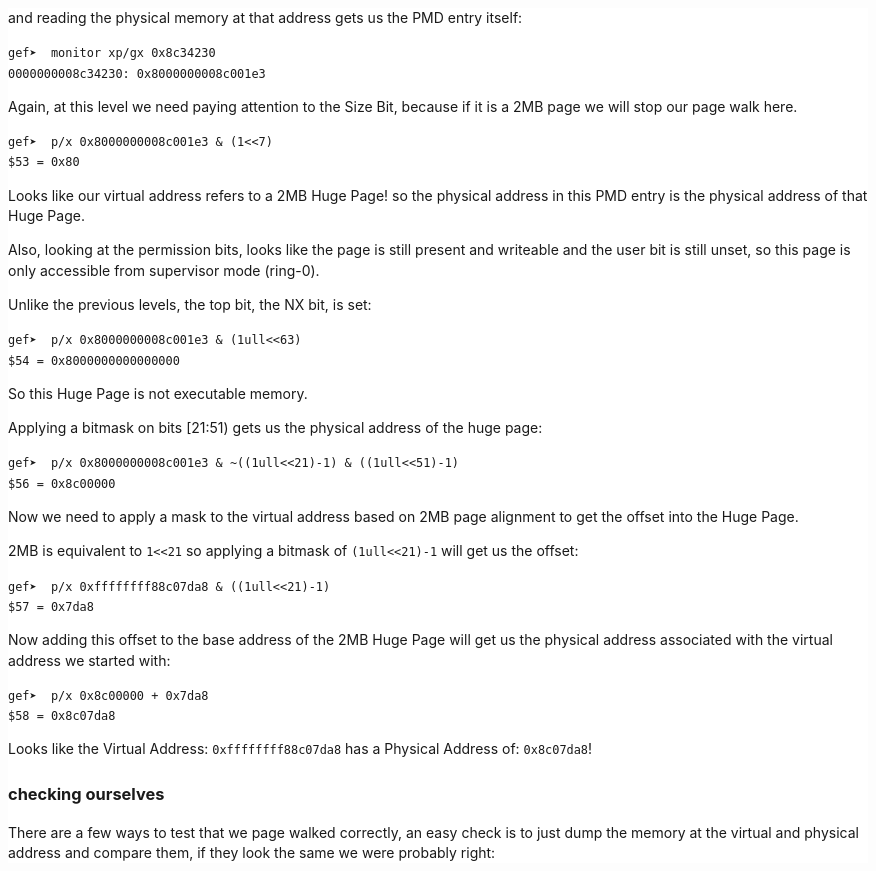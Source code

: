 and reading the physical memory at that address gets us the PMD entry itself:
```
gef➤  monitor xp/gx 0x8c34230
0000000008c34230: 0x8000000008c001e3
```

Again, at this level we need paying attention to the Size Bit, because if it is a 2MB page we will stop our page walk here.

```
gef➤  p/x 0x8000000008c001e3 & (1<<7)
$53 = 0x80
```

Looks like our virtual address refers to a 2MB Huge Page! so the physical address in this PMD entry is the physical address of that Huge Page.

Also, looking at the permission bits, looks like the page is still present and writeable and the user bit is still unset, so this page is only accessible from supervisor mode (ring-0).

Unlike the previous levels, the top bit, the NX bit, is set:

```
gef➤  p/x 0x8000000008c001e3 & (1ull<<63)
$54 = 0x8000000000000000
```

So this Huge Page is not executable memory.

Applying a bitmask on bits [21:51) gets us the physical address of the huge page:

```
gef➤  p/x 0x8000000008c001e3 & ~((1ull<<21)-1) & ((1ull<<51)-1)
$56 = 0x8c00000
```

Now we need to apply a mask to the virtual address based on 2MB page alignment to get the offset into the Huge Page.

2MB is equivalent to `1<<21` so applying a bitmask of `(1ull<<21)-1` will get us the offset:

```
gef➤  p/x 0xffffffff88c07da8 & ((1ull<<21)-1)
$57 = 0x7da8
```

Now adding this offset to the base address of the 2MB Huge Page will get us the physical address associated with the virtual address we started with:

```
gef➤  p/x 0x8c00000 + 0x7da8
$58 = 0x8c07da8
```

Looks like the Virtual Address: `0xffffffff88c07da8` has a Physical Address of: `0x8c07da8`!

### checking ourselves

There are a few ways to test that we page walked correctly, an easy check is to just dump the memory at the virtual and physical address and compare them, if they look the same we were probably right:
